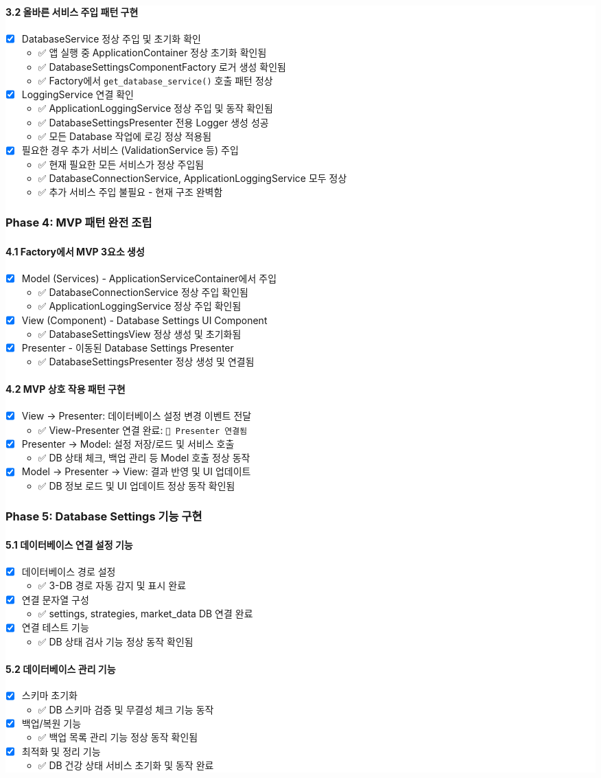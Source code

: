#### 3.2 올바른 서비스 주입 패턴 구현

- [x] DatabaseService 정상 주입 및 초기화 확인
  - ✅ 앱 실행 중 ApplicationContainer 정상 초기화 확인됨
  - ✅ DatabaseSettingsComponentFactory 로거 생성 확인됨
  - ✅ Factory에서 `get_database_service()` 호출 패턴 정상
- [x] LoggingService 연결 확인
  - ✅ ApplicationLoggingService 정상 주입 및 동작 확인됨
  - ✅ DatabaseSettingsPresenter 전용 Logger 생성 성공
  - ✅ 모든 Database 작업에 로깅 정상 적용됨
- [x] 필요한 경우 추가 서비스 (ValidationService 등) 주입
  - ✅ 현재 필요한 모든 서비스가 정상 주입됨
  - ✅ DatabaseConnectionService, ApplicationLoggingService 모두 정상
  - ✅ 추가 서비스 주입 불필요 - 현재 구조 완벽함

### Phase 4: MVP 패턴 완전 조립

#### 4.1 Factory에서 MVP 3요소 생성

- [x] Model (Services) - ApplicationServiceContainer에서 주입
  - ✅ DatabaseConnectionService 정상 주입 확인됨
  - ✅ ApplicationLoggingService 정상 주입 확인됨
- [x] View (Component) - Database Settings UI Component
  - ✅ DatabaseSettingsView 정상 생성 및 초기화됨
- [x] Presenter - 이동된 Database Settings Presenter
  - ✅ DatabaseSettingsPresenter 정상 생성 및 연결됨

#### 4.2 MVP 상호 작용 패턴 구현

- [x] View → Presenter: 데이터베이스 설정 변경 이벤트 전달
  - ✅ View-Presenter 연결 완료: `🔗 Presenter 연결됨`
- [x] Presenter → Model: 설정 저장/로드 및 서비스 호출
  - ✅ DB 상태 체크, 백업 관리 등 Model 호출 정상 동작
- [x] Model → Presenter → View: 결과 반영 및 UI 업데이트
  - ✅ DB 정보 로드 및 UI 업데이트 정상 동작 확인됨

### Phase 5: Database Settings 기능 구현

#### 5.1 데이터베이스 연결 설정 기능

- [x] 데이터베이스 경로 설정
  - ✅ 3-DB 경로 자동 감지 및 표시 완료
- [x] 연결 문자열 구성
  - ✅ settings, strategies, market_data DB 연결 완료
- [x] 연결 테스트 기능
  - ✅ DB 상태 검사 기능 정상 동작 확인됨

#### 5.2 데이터베이스 관리 기능

- [x] 스키마 초기화
  - ✅ DB 스키마 검증 및 무결성 체크 기능 동작
- [x] 백업/복원 기능
  - ✅ 백업 목록 관리 기능 정상 동작 확인됨
- [x] 최적화 및 정리 기능
  - ✅ DB 건강 상태 서비스 초기화 및 동작 완료
